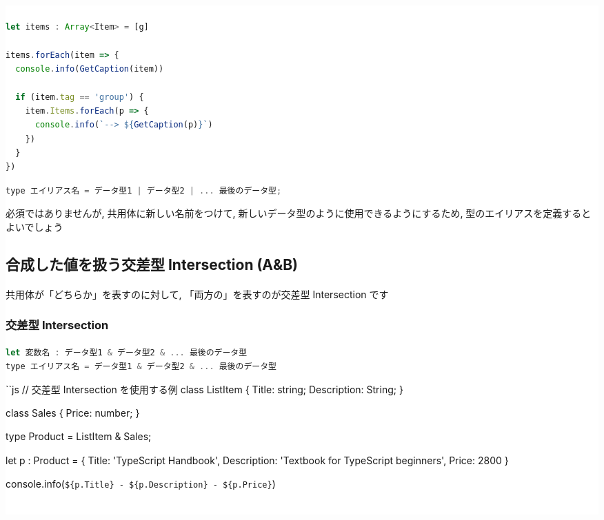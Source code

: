 ```js

let items : Array<Item> = [g]

items.forEach(item => {
  console.info(GetCaption(item))
  
  if (item.tag == 'group') {
    item.Items.forEach(p => {
      console.info(`--> ${GetCaption(p)}`)
    })
  }
})
```


```js
type エイリアス名 = データ型1 | データ型2 | ... 最後のデータ型;
```

必須ではありませんが, 共用体に新しい名前をつけて, 新しいデータ型のように使用できるようにするため,
型のエイリアスを定義するとよいでしょう

## 合成した値を扱う交差型 Intersection (A&B)
共用体が「どちらか」を表すのに対して, 「両方の」を表すのが交差型 Intersection です

### 交差型 Intersection 

```js
let 変数名 : データ型1 & データ型2 & ... 最後のデータ型
type エイリアス名 = データ型1 & データ型2 & ... 最後のデータ型
```

``js
// 交差型 Intersection を使用する例
class ListItem {
  Title: string;
  Description: String;
}

class Sales {
  Price: number;
}

type Product = ListItem &  Sales;

let p : Product = {
  Title: 'TypeScript Handbook',
  Description: 'Textbook for TypeScript beginners',
  Price: 2800
}

console.info(`${p.Title} - ${p.Description} - ${p.Price}`)
```

